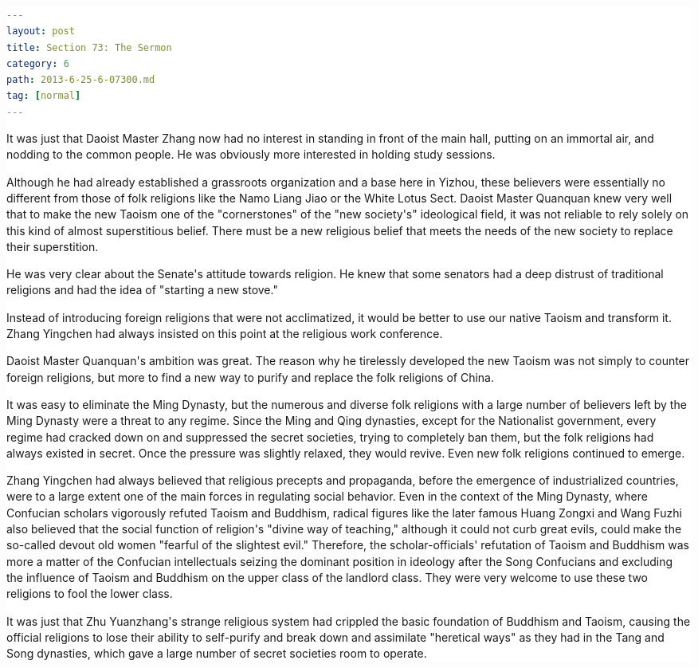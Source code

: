 ```yaml
---
layout: post
title: Section 73: The Sermon
category: 6
path: 2013-6-25-6-07300.md
tag: [normal]
---
```


It was just that Daoist Master Zhang now had no interest in standing in front of the main hall, putting on an immortal air, and nodding to the common people. He was obviously more interested in holding study sessions.

Although he had already established a grassroots organization and a base here in Yizhou, these believers were essentially no different from those of folk religions like the Namo Liang Jiao or the White Lotus Sect. Daoist Master Quanquan knew very well that to make the new Taoism one of the "cornerstones" of the "new society's" ideological field, it was not reliable to rely solely on this kind of almost superstitious belief. There must be a new religious belief that meets the needs of the new society to replace their superstition.

He was very clear about the Senate's attitude towards religion. He knew that some senators had a deep distrust of traditional religions and had the idea of "starting a new stove."

Instead of introducing foreign religions that were not acclimatized, it would be better to use our native Taoism and transform it. Zhang Yingchen had always insisted on this point at the religious work conference.

Daoist Master Quanquan's ambition was great. The reason why he tirelessly developed the new Taoism was not simply to counter foreign religions, but more to find a new way to purify and replace the folk religions of China.

It was easy to eliminate the Ming Dynasty, but the numerous and diverse folk religions with a large number of believers left by the Ming Dynasty were a threat to any regime. Since the Ming and Qing dynasties, except for the Nationalist government, every regime had cracked down on and suppressed the secret societies, trying to completely ban them, but the folk religions had always existed in secret. Once the pressure was slightly relaxed, they would revive. Even new folk religions continued to emerge.

Zhang Yingchen had always believed that religious precepts and propaganda, before the emergence of industrialized countries, were to a large extent one of the main forces in regulating social behavior. Even in the context of the Ming Dynasty, where Confucian scholars vigorously refuted Taoism and Buddhism, radical figures like the later famous Huang Zongxi and Wang Fuzhi also believed that the social function of religion's "divine way of teaching," although it could not curb great evils, could make the so-called devout old women "fearful of the slightest evil." Therefore, the scholar-officials' refutation of Taoism and Buddhism was more a matter of the Confucian intellectuals seizing the dominant position in ideology after the Song Confucians and excluding the influence of Taoism and Buddhism on the upper class of the landlord class. They were very welcome to use these two religions to fool the lower class.

It was just that Zhu Yuanzhang's strange religious system had crippled the basic foundation of Buddhism and Taoism, causing the official religions to lose their ability to self-purify and break down and assimilate "heretical ways" as they had in the Tang and Song dynasties, which gave a large number of secret societies room to operate.
